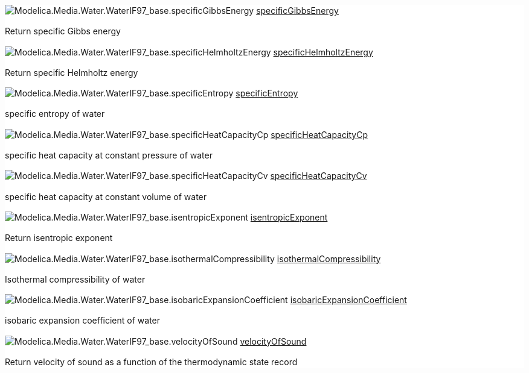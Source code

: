 ![Modelica.Media.Water.WaterIF97\_base.specificGibbsEnergy](Modelica.Media.Water.WaterIF97_base.density_phS.png)
[specificGibbsEnergy](Modelica_Media_Water_WaterIF97_base.html#Modelica.Media.Water.WaterIF97_base.specificGibbsEnergy)

Return specific Gibbs energy

![Modelica.Media.Water.WaterIF97\_base.specificHelmholtzEnergy](Modelica.Media.Water.WaterIF97_base.density_phS.png)
[specificHelmholtzEnergy](Modelica_Media_Water_WaterIF97_base.html#Modelica.Media.Water.WaterIF97_base.specificHelmholtzEnergy)

Return specific Helmholtz energy

![Modelica.Media.Water.WaterIF97\_base.specificEntropy](Modelica.Media.Water.WaterIF97_base.density_phS.png)
[specificEntropy](Modelica_Media_Water_WaterIF97_base.html#Modelica.Media.Water.WaterIF97_base.specificEntropy)

specific entropy of water

![Modelica.Media.Water.WaterIF97\_base.specificHeatCapacityCp](Modelica.Media.Water.WaterIF97_base.density_phS.png)
[specificHeatCapacityCp](Modelica_Media_Water_WaterIF97_base.html#Modelica.Media.Water.WaterIF97_base.specificHeatCapacityCp)

specific heat capacity at constant pressure of water

![Modelica.Media.Water.WaterIF97\_base.specificHeatCapacityCv](Modelica.Media.Water.WaterIF97_base.density_phS.png)
[specificHeatCapacityCv](Modelica_Media_Water_WaterIF97_base.html#Modelica.Media.Water.WaterIF97_base.specificHeatCapacityCv)

specific heat capacity at constant volume of water

![Modelica.Media.Water.WaterIF97\_base.isentropicExponent](Modelica.Media.Water.WaterIF97_base.density_phS.png)
[isentropicExponent](Modelica_Media_Water_WaterIF97_base.html#Modelica.Media.Water.WaterIF97_base.isentropicExponent)

Return isentropic exponent

![Modelica.Media.Water.WaterIF97\_base.isothermalCompressibility](Modelica.Media.Water.WaterIF97_base.density_phS.png)
[isothermalCompressibility](Modelica_Media_Water_WaterIF97_base.html#Modelica.Media.Water.WaterIF97_base.isothermalCompressibility)

Isothermal compressibility of water

![Modelica.Media.Water.WaterIF97\_base.isobaricExpansionCoefficient](Modelica.Media.Water.WaterIF97_base.density_phS.png)
[isobaricExpansionCoefficient](Modelica_Media_Water_WaterIF97_base.html#Modelica.Media.Water.WaterIF97_base.isobaricExpansionCoefficient)

isobaric expansion coefficient of water

![Modelica.Media.Water.WaterIF97\_base.velocityOfSound](Modelica.Media.Water.WaterIF97_base.density_phS.png)
[velocityOfSound](Modelica_Media_Water_WaterIF97_base.html#Modelica.Media.Water.WaterIF97_base.velocityOfSound)

Return velocity of sound as a function of the thermodynamic state record
